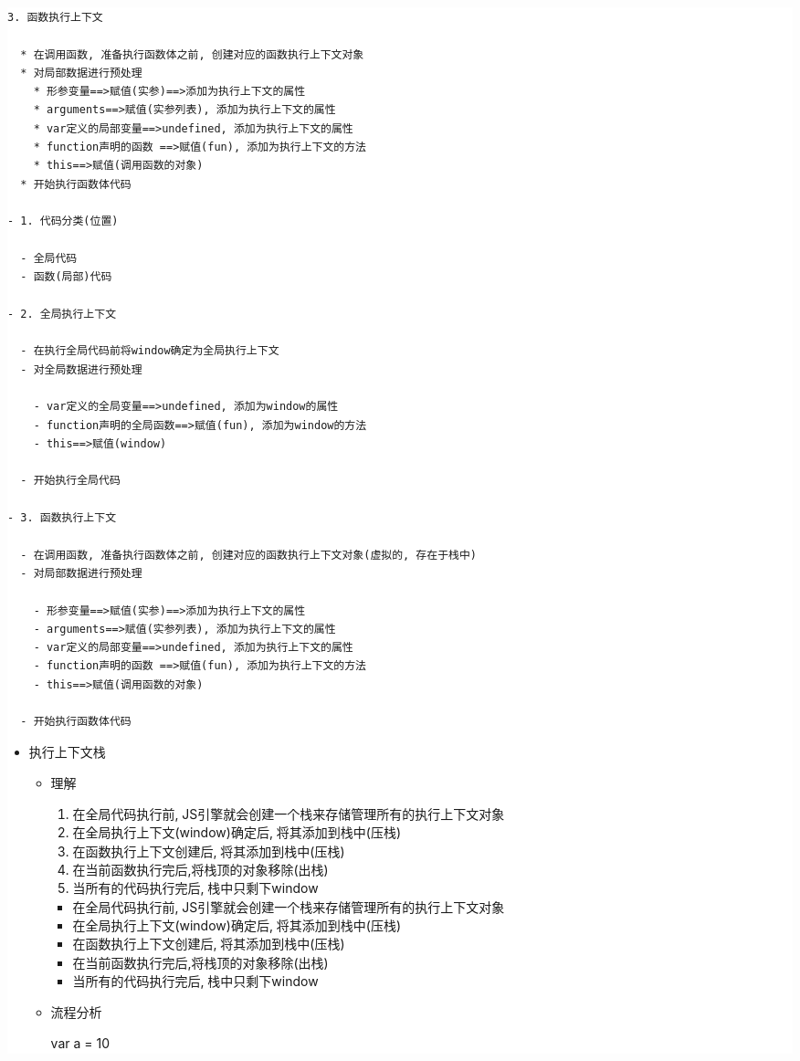     3. 函数执行上下文

      * 在调用函数, 准备执行函数体之前, 创建对应的函数执行上下文对象
      * 对局部数据进行预处理
        * 形参变量==>赋值(实参)==>添加为执行上下文的属性
        * arguments==>赋值(实参列表), 添加为执行上下文的属性
        * var定义的局部变量==>undefined, 添加为执行上下文的属性
        * function声明的函数 ==>赋值(fun), 添加为执行上下文的方法
        * this==>赋值(调用函数的对象)
      * 开始执行函数体代码

    - 1. 代码分类(位置)

      - 全局代码
      - 函数(局部)代码

    - 2. 全局执行上下文

      - 在执行全局代码前将window确定为全局执行上下文
      - 对全局数据进行预处理

        - var定义的全局变量==>undefined, 添加为window的属性
        - function声明的全局函数==>赋值(fun), 添加为window的方法
        - this==>赋值(window)

      - 开始执行全局代码

    - 3. 函数执行上下文

      - 在调用函数, 准备执行函数体之前, 创建对应的函数执行上下文对象(虚拟的, 存在于栈中)
      - 对局部数据进行预处理

        - 形参变量==>赋值(实参)==>添加为执行上下文的属性
        - arguments==>赋值(实参列表), 添加为执行上下文的属性
        - var定义的局部变量==>undefined, 添加为执行上下文的属性
        - function声明的函数 ==>赋值(fun), 添加为执行上下文的方法
        - this==>赋值(调用函数的对象)

      - 开始执行函数体代码

  - 执行上下文栈

    - 理解

      1. 在全局代码执行前, JS引擎就会创建一个栈来存储管理所有的执行上下文对象
      2. 在全局执行上下文(window)确定后, 将其添加到栈中(压栈)
      3. 在函数执行上下文创建后, 将其添加到栈中(压栈)
      4. 在当前函数执行完后,将栈顶的对象移除(出栈)
      5. 当所有的代码执行完后, 栈中只剩下window

      - 在全局代码执行前, JS引擎就会创建一个栈来存储管理所有的执行上下文对象
      - 在全局执行上下文(window)确定后, 将其添加到栈中(压栈)
      - 在函数执行上下文创建后, 将其添加到栈中(压栈)
      - 在当前函数执行完后,将栈顶的对象移除(出栈)
      - 当所有的代码执行完后, 栈中只剩下window

    - 流程分析

      var a = 10

